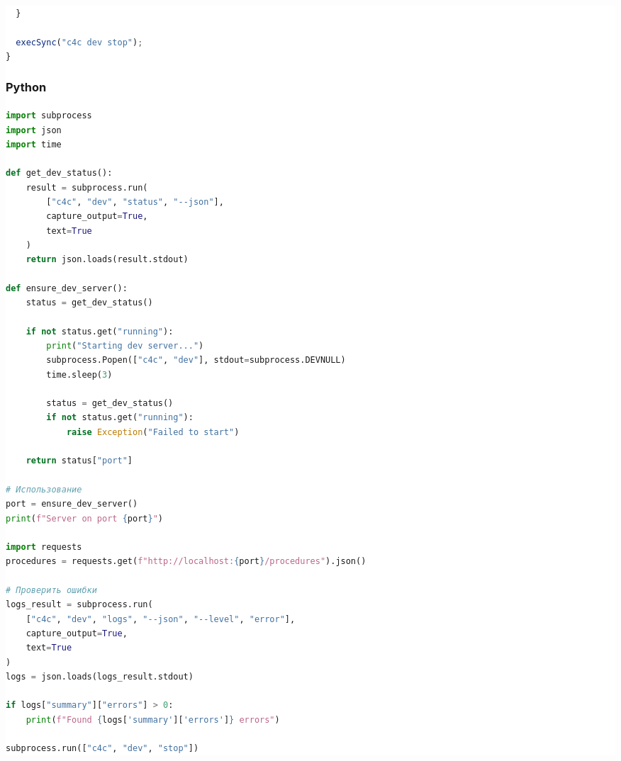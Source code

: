 ```typescript
  }
  
  execSync("c4c dev stop");
}
```

### Python

```python
import subprocess
import json
import time

def get_dev_status():
    result = subprocess.run(
        ["c4c", "dev", "status", "--json"],
        capture_output=True,
        text=True
    )
    return json.loads(result.stdout)

def ensure_dev_server():
    status = get_dev_status()
    
    if not status.get("running"):
        print("Starting dev server...")
        subprocess.Popen(["c4c", "dev"], stdout=subprocess.DEVNULL)
        time.sleep(3)
        
        status = get_dev_status()
        if not status.get("running"):
            raise Exception("Failed to start")
    
    return status["port"]

# Использование
port = ensure_dev_server()
print(f"Server on port {port}")

import requests
procedures = requests.get(f"http://localhost:{port}/procedures").json()

# Проверить ошибки
logs_result = subprocess.run(
    ["c4c", "dev", "logs", "--json", "--level", "error"],
    capture_output=True,
    text=True
)
logs = json.loads(logs_result.stdout)

if logs["summary"]["errors"] > 0:
    print(f"Found {logs['summary']['errors']} errors")

subprocess.run(["c4c", "dev", "stop"])
```
